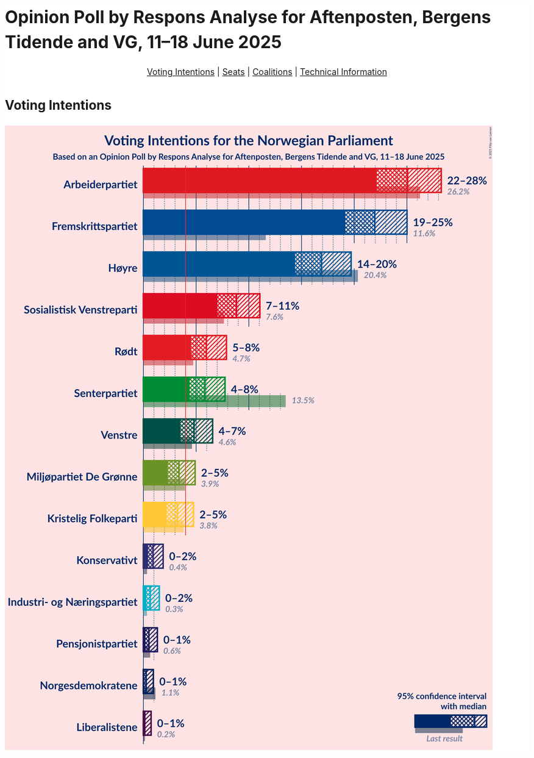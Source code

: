 # Opinion Poll by Respons Analyse for Aftenposten, Bergens Tidende and VG, 11–18 June 2025

<p align="center"><a href="#voting-intentions">Voting Intentions</a> | <a href="#seats">Seats</a> | <a href="#coalitions">Coalitions</a> | <a href="#technical-information">Technical Information</a></p>

## Voting Intentions

![Graph with voting intentions not yet produced](2025-06-18-ResponsAnalyse.png "Voting Intentions")
